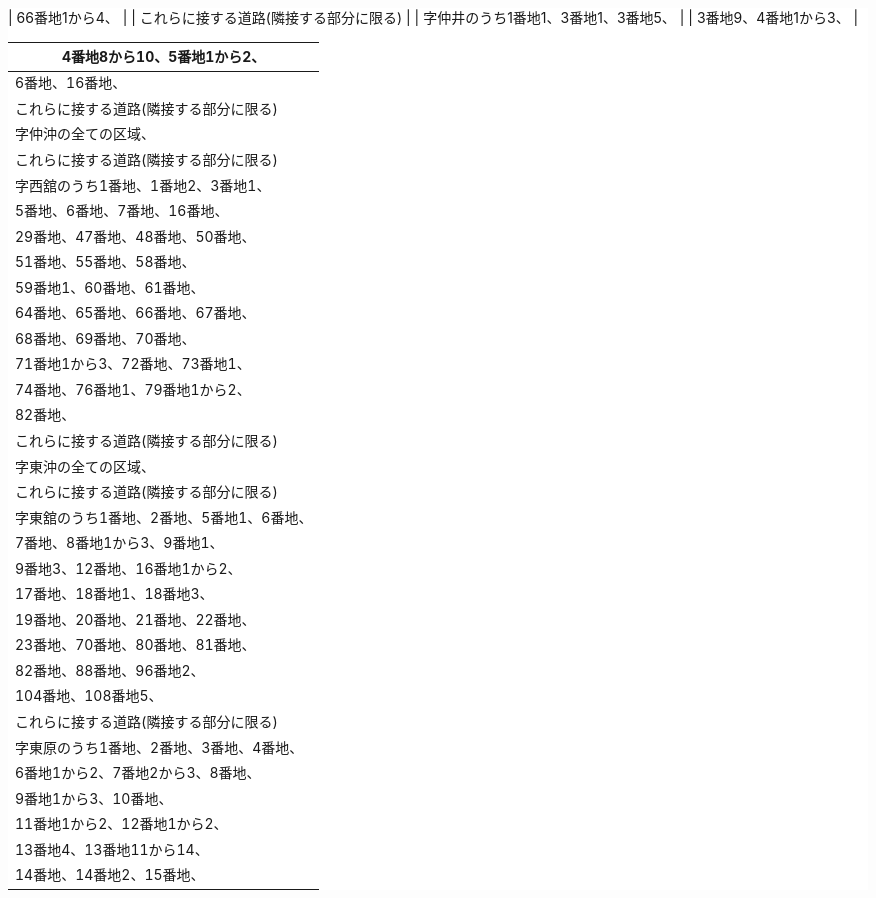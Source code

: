 | 66番地1から4、              |
| これらに接する道路(隣接する部分に限る)   |
| 字仲井のうち1番地1、3番地1、3番地5、  |
| 3番地9、4番地1から3、          |

| 4番地8から10、5番地1から2、       |
|-------------------------|
| 6番地、16番地、               |
| これらに接する道路(隣接する部分に限る)    |
| 字仲沖の全ての区域、              |
| これらに接する道路(隣接する部分に限る)    |
| 字西舘のうち1番地、1番地2、3番地1、    |
| 5番地、6番地、7番地、16番地、       |
| 29番地、47番地、48番地、50番地、    |
| 51番地、55番地、58番地、         |
| 59番地1、60番地、61番地、        |
| 64番地、65番地、66番地、67番地、    |
| 68番地、69番地、70番地、         |
| 71番地1から3、72番地、73番地1、    |
| 74番地、76番地1、79番地1から2、    |
| 82番地、                   |
| これらに接する道路(隣接する部分に限る)    |
| 字東沖の全ての区域、              |
| これらに接する道路(隣接する部分に限る)    |
| 字東舘のうち1番地、2番地、5番地1、6番地、 |
| 7番地、8番地1から3、9番地1、       |
| 9番地3、12番地、16番地1から2、     |
| 17番地、18番地1、18番地3、       |
| 19番地、20番地、21番地、22番地、    |
| 23番地、70番地、80番地、81番地、    |
| 82番地、88番地、96番地2、        |
| 104番地、108番地5、           |
| これらに接する道路(隣接する部分に限る)    |
| 字東原のうち1番地、2番地、3番地、4番地、  |
| 6番地1から2、7番地2から3、8番地、    |
| 9番地1から3、10番地、           |
| 11番地1から2、12番地1から2、      |
| 13番地4、13番地11から14、       |
| 14番地、14番地2、15番地、        |